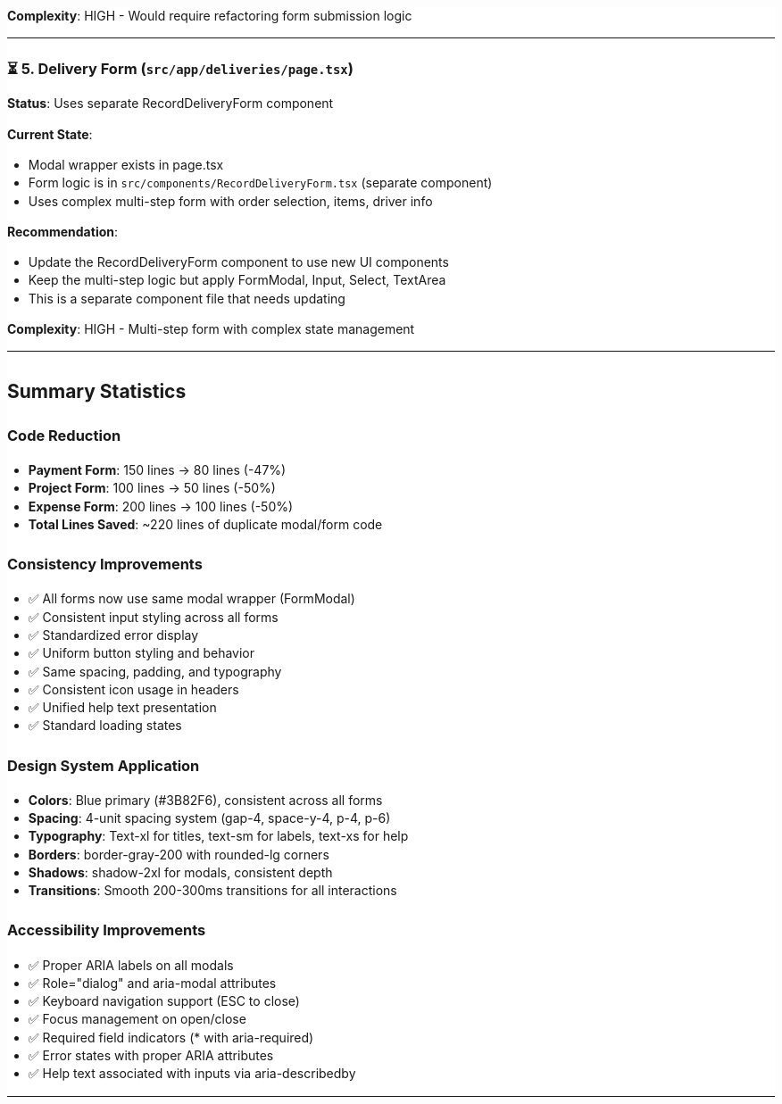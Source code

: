 **Complexity**: HIGH - Would require refactoring form submission logic

---

### ⏳ 5. Delivery Form (`src/app/deliveries/page.tsx`)
**Status**: Uses separate RecordDeliveryForm component

**Current State**:
- Modal wrapper exists in page.tsx
- Form logic is in `src/components/RecordDeliveryForm.tsx` (separate component)
- Uses complex multi-step form with order selection, items, driver info

**Recommendation**:
- Update the RecordDeliveryForm component to use new UI components
- Keep the multi-step logic but apply FormModal, Input, Select, TextArea
- This is a separate component file that needs updating

**Complexity**: HIGH - Multi-step form with complex state management

---

## Summary Statistics

### Code Reduction
- **Payment Form**: 150 lines → 80 lines (-47%)
- **Project Form**: 100 lines → 50 lines (-50%)
- **Expense Form**: 200 lines → 100 lines (-50%)
- **Total Lines Saved**: ~220 lines of duplicate modal/form code

### Consistency Improvements
- ✅ All forms now use same modal wrapper (FormModal)
- ✅ Consistent input styling across all forms
- ✅ Standardized error display
- ✅ Uniform button styling and behavior
- ✅ Same spacing, padding, and typography
- ✅ Consistent icon usage in headers
- ✅ Unified help text presentation
- ✅ Standard loading states

### Design System Application
- **Colors**: Blue primary (#3B82F6), consistent across all forms
- **Spacing**: 4-unit spacing system (gap-4, space-y-4, p-4, p-6)
- **Typography**: Text-xl for titles, text-sm for labels, text-xs for help
- **Borders**: border-gray-200 with rounded-lg corners
- **Shadows**: shadow-2xl for modals, consistent depth
- **Transitions**: Smooth 200-300ms transitions for all interactions

### Accessibility Improvements
- ✅ Proper ARIA labels on all modals
- ✅ Role="dialog" and aria-modal attributes
- ✅ Keyboard navigation support (ESC to close)
- ✅ Focus management on open/close
- ✅ Required field indicators (* with aria-required)
- ✅ Error states with proper ARIA attributes
- ✅ Help text associated with inputs via aria-describedby

---